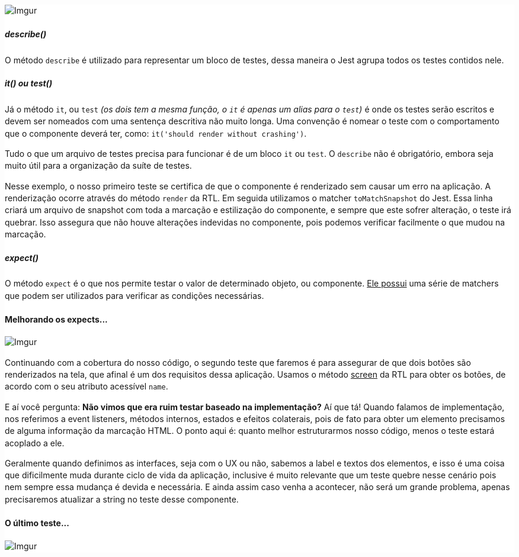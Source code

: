 ![Imgur](https://imgur.com/5L7Oe1G.png)

##### describe()

O método `describe` é utilizado para representar um bloco de testes, dessa maneira o Jest agrupa todos os testes contidos nele. 

##### it() ou test()

Já o método `it`, ou `test` _(os dois tem a mesma função, o `it` é apenas um alias para o `test`)_ é onde os testes serão escritos e devem ser nomeados com uma sentença descritiva não muito longa. Uma convenção é nomear o teste com o comportamento que o componente deverá ter, como: `it('should render without crashing')`.

Tudo o que um arquivo de testes precisa para funcionar é de um bloco `it` ou `test`. O `describe` não é obrigatório, embora seja muito útil para a organização da suíte de testes.

Nesse exemplo, o nosso primeiro teste se certifica de que o componente é renderizado sem causar um erro na aplicação. A renderização ocorre através do método `render` da RTL. Em seguida utilizamos o matcher `toMatchSnapshot` do Jest. Essa linha criará um arquivo de snapshot com toda a marcação e estilização do componente, e sempre que este sofrer alteração, o teste irá quebrar. Isso assegura que não houve alterações indevidas no componente, pois podemos verificar facilmente o que mudou na marcação.

##### expect()

O método `expect` é o que nos permite testar o valor de determinado objeto, ou componente. [Ele possui](https://jestjs.io/docs/en/expect) uma série de matchers que podem ser utilizados para verificar as condições necessárias.

#### Melhorando os expects...

![Imgur](https://imgur.com/DziZd6Q.png)


Continuando com a cobertura do nosso código, o segundo teste que faremos é para assegurar de que dois botões são renderizados na tela, que afinal é um dos requisitos dessa aplicação. Usamos o método [screen](https://testing-library.com/docs/dom-testing-library/api-queries#screen) da RTL para obter os botões, de acordo com o seu atributo acessível `name`. 

E aí você pergunta: **Não vimos que era ruim testar baseado na implementação?** Aí que tá! Quando falamos de implementação, nos referimos a event listeners, métodos internos, estados e efeitos colaterais, pois de fato para obter um elemento precisamos de alguma informação da marcação HTML. O ponto aqui é: quanto melhor estruturarmos nosso código, menos o teste estará acoplado a ele.

Geralmente quando definimos as interfaces, seja com o UX ou não, sabemos a label e textos dos elementos, e isso é uma coisa que dificilmente muda durante ciclo de vida da aplicação, inclusive é muito relevante que um teste quebre nesse cenário pois nem sempre essa mudança é devida e necessária. E ainda assim caso venha a acontecer, não será um grande problema, apenas precisaremos atualizar a string no teste desse componente.

#### O último teste...

![Imgur](https://imgur.com/Vu5ypVe.png)
